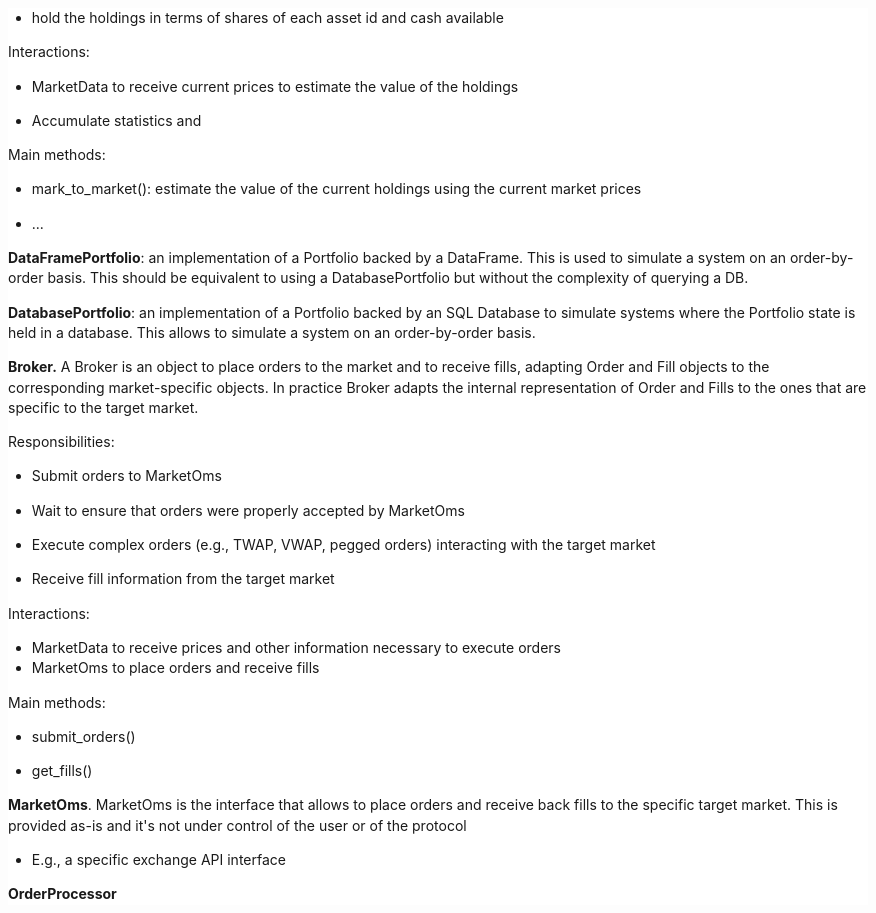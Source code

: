 -   hold the holdings in terms of shares of each asset id and cash
    available

Interactions:

-   MarketData to receive current prices to estimate the value of the
    holdings

-   Accumulate statistics and

Main methods:

-   mark_to_market(): estimate the value of the current holdings using
    the current market prices

-   ...

**DataFramePortfolio**: an implementation of a Portfolio backed by a
DataFrame. This is used to simulate a system on an order-by-order basis.
This should be equivalent to using a DatabasePortfolio but without the
complexity of querying a DB.

**DatabasePortfolio**: an implementation of a Portfolio backed by an SQL
Database to simulate systems where the Portfolio state is held in a
database. This allows to simulate a system on an order-by-order basis.

**Broker.** A Broker is an object to place orders to the market and to
receive fills, adapting Order and Fill objects to the corresponding
market-specific objects. In practice Broker adapts the internal
representation of Order and Fills to the ones that are specific to the
target market.

Responsibilities:

-   Submit orders to MarketOms
-   Wait to ensure that orders were properly accepted by MarketOms

-   Execute complex orders (e.g., TWAP, VWAP, pegged orders) interacting
    with the target market

-   Receive fill information from the target market

Interactions:

-   MarketData to receive prices and other information necessary to
    execute orders
-   MarketOms to place orders and receive fills

Main methods:

-   submit_orders()

-   get_fills()

**MarketOms**. MarketOms is the interface that allows to place orders
and receive back fills to the specific target market. This is provided
as-is and it's not under control of the user or of the protocol

-   E.g., a specific exchange API interface

**OrderProcessor**
